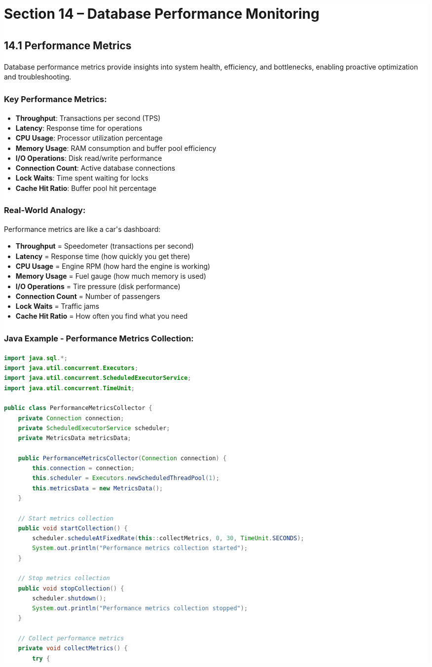 # Section 14 – Database Performance Monitoring

## 14.1 Performance Metrics

Database performance metrics provide insights into system health, efficiency, and bottlenecks, enabling proactive optimization and troubleshooting.

### Key Performance Metrics:
- **Throughput**: Transactions per second (TPS)
- **Latency**: Response time for operations
- **CPU Usage**: Processor utilization percentage
- **Memory Usage**: RAM consumption and buffer pool efficiency
- **I/O Operations**: Disk read/write performance
- **Connection Count**: Active database connections
- **Lock Waits**: Time spent waiting for locks
- **Cache Hit Ratio**: Buffer pool hit percentage

### Real-World Analogy:
Performance metrics are like a car's dashboard:
- **Throughput** = Speedometer (transactions per second)
- **Latency** = Response time (how quickly you get there)
- **CPU Usage** = Engine RPM (how hard the engine is working)
- **Memory Usage** = Fuel gauge (how much memory is used)
- **I/O Operations** = Tire pressure (disk performance)
- **Connection Count** = Number of passengers
- **Lock Waits** = Traffic jams
- **Cache Hit Ratio** = How often you find what you need

### Java Example - Performance Metrics Collection:
```java
import java.sql.*;
import java.util.concurrent.Executors;
import java.util.concurrent.ScheduledExecutorService;
import java.util.concurrent.TimeUnit;

public class PerformanceMetricsCollector {
    private Connection connection;
    private ScheduledExecutorService scheduler;
    private MetricsData metricsData;
    
    public PerformanceMetricsCollector(Connection connection) {
        this.connection = connection;
        this.scheduler = Executors.newScheduledThreadPool(1);
        this.metricsData = new MetricsData();
    }
    
    // Start metrics collection
    public void startCollection() {
        scheduler.scheduleAtFixedRate(this::collectMetrics, 0, 30, TimeUnit.SECONDS);
        System.out.println("Performance metrics collection started");
    }
    
    // Stop metrics collection
    public void stopCollection() {
        scheduler.shutdown();
        System.out.println("Performance metrics collection stopped");
    }
    
    // Collect performance metrics
    private void collectMetrics() {
        try {
```